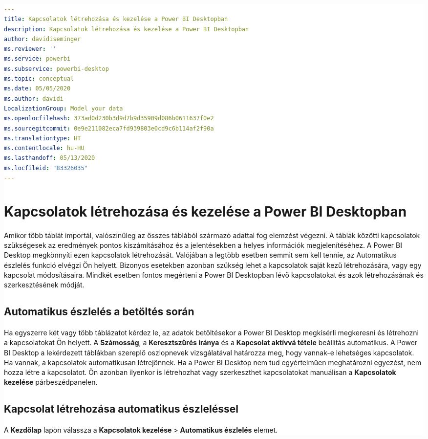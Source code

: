 ```yaml
---
title: Kapcsolatok létrehozása és kezelése a Power BI Desktopban
description: Kapcsolatok létrehozása és kezelése a Power BI Desktopban
author: davidiseminger
ms.reviewer: ''
ms.service: powerbi
ms.subservice: powerbi-desktop
ms.topic: conceptual
ms.date: 05/05/2020
ms.author: davidi
LocalizationGroup: Model your data
ms.openlocfilehash: 373ad0d230b3d9d7b9d35909d086b0611637f0e2
ms.sourcegitcommit: 0e9e211082eca7fd939803e0cd9c6b114af2f90a
ms.translationtype: HT
ms.contentlocale: hu-HU
ms.lasthandoff: 05/13/2020
ms.locfileid: "83326035"
---
```

# <a name="create-and-manage-relationships-in-power-bi-desktop"></a>Kapcsolatok létrehozása és kezelése a Power BI Desktopban
Amikor több táblát importál, valószínűleg az összes táblából származó adattal fog elemzést végezni. A táblák közötti kapcsolatok szükségesek az eredmények pontos kiszámításához és a jelentésekben a helyes információk megjelenítéséhez. A Power BI Desktop megkönnyíti ezen kapcsolatok létrehozását. Valójában a legtöbb esetben semmit sem kell tennie, az Automatikus észlelés funkció elvégzi Ön helyett. Bizonyos esetekben azonban szükség lehet a kapcsolatok saját kezű létrehozására, vagy egy kapcsolat módosításaira. Mindkét esetben fontos megérteni a Power BI Desktopban lévő kapcsolatokat és azok létrehozásának és szerkesztésének módját.

## <a name="autodetect-during-load"></a>Automatikus észlelés a betöltés során
Ha egyszerre két vagy több táblázatot kérdez le, az adatok betöltésekor a Power BI Desktop megkísérli megkeresni és létrehozni a kapcsolatokat Ön helyett. A **Számosság**, a **Keresztszűrés iránya** és a **Kapcsolat aktívvá tétele** beállítás automatikus. A Power BI Desktop a lekérdezett táblákban szereplő oszlopnevek vizsgálatával határozza meg, hogy vannak-e lehetséges kapcsolatok. Ha vannak, a kapcsolatok automatikusan létrejönnek. Ha a Power BI Desktop nem tud egyértelműen meghatározni egyezést, nem hozza létre a kapcsolatot. Ön azonban ilyenkor is létrehozhat vagy szerkeszthet kapcsolatokat manuálisan a **Kapcsolatok kezelése** párbeszédpanelen.

## <a name="create-a-relationship-with-autodetect"></a>Kapcsolat létrehozása automatikus észleléssel
A **Kezdőlap** lapon válassza a **Kapcsolatok kezelése** \> **Automatikus észlelés** elemet.
